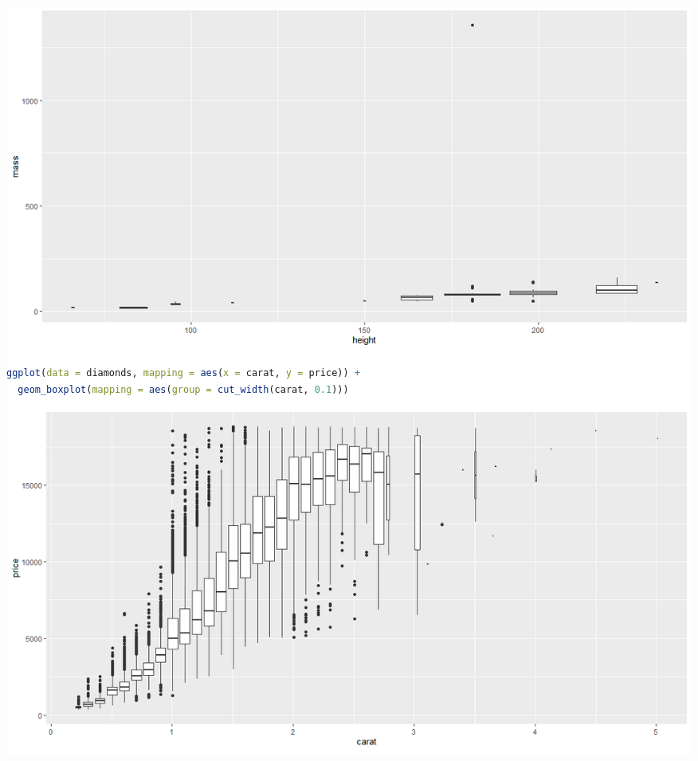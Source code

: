![](task3_template_files/figure-html/unnamed-chunk-23-1.png)

```r
ggplot(data = diamonds, mapping = aes(x = carat, y = price)) + 
  geom_boxplot(mapping = aes(group = cut_width(carat, 0.1)))
```

![](task3_template_files/figure-html/unnamed-chunk-23-2.png)
